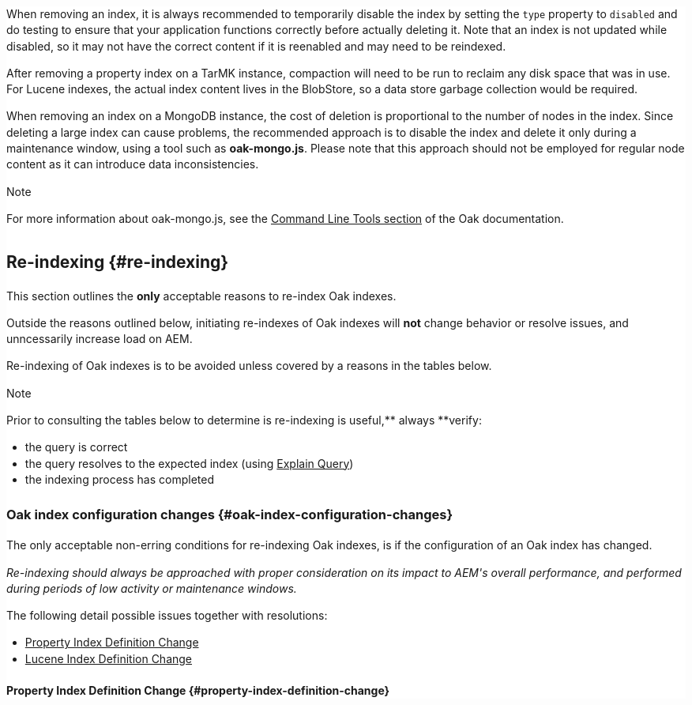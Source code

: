 When removing an index, it is always recommended to temporarily disable the index by setting the `type` property to `disabled` and do testing to ensure that your application functions correctly before actually deleting it. Note that an index is not updated while disabled, so it may not have the correct content if it is reenabled and may need to be reindexed.

After removing a property index on a TarMK instance, compaction will need to be run to reclaim any disk space that was in use. For Lucene indexes, the actual index content lives in the BlobStore, so a data store garbage collection would be required.

When removing an index on a MongoDB instance, the cost of deletion is proportional to the number of nodes in the index. Since deleting a large index can cause problems, the recommended approach is to disable the index and delete it only during a maintenance window, using a tool such as **oak-mongo.js**. Please note that this approach should not be employed for regular node content as it can introduce data inconsistencies.

>[!NOTE]
>
>For more information about oak-mongo.js, see the [Command Line Tools section](http://jackrabbit.apache.org/oak/docs/command_line.html) of the Oak documentation.

## Re-indexing {#re-indexing}

This section outlines the **only** acceptable reasons to re-index Oak indexes.

Outside the reasons outlined below, initiating re-indexes of Oak indexes will **not** change behavior or resolve issues, and unncessarily increase load on AEM.

Re-indexing of Oak indexes is to be avoided unless covered by a reasons in the tables below.

>[!NOTE]
>
>Prior to consulting the tables below to determine is re-indexing is useful,** always **verify:
>
>* the query is correct 
>* the query resolves to the expected index (using [Explain Query](../../../sites/administering/using/operations-dashboard.md#diagnosis-tools))
>* the indexing process has completed
>

### Oak index configuration changes {#oak-index-configuration-changes}

The only acceptable non-erring conditions for re-indexing Oak indexes, is if the configuration of an Oak index has changed.

*Re-indexing should always be approached with proper consideration on its impact to AEM's overall performance, and performed during periods of low activity or maintenance windows.*

The following detail possible issues together with resolutions:

* [Property Index Definition Change](#property-index-definition-change)
* [Lucene Index Definition Change](#lucene-index-definition-change)

#### Property Index Definition Change {#property-index-definition-change}
